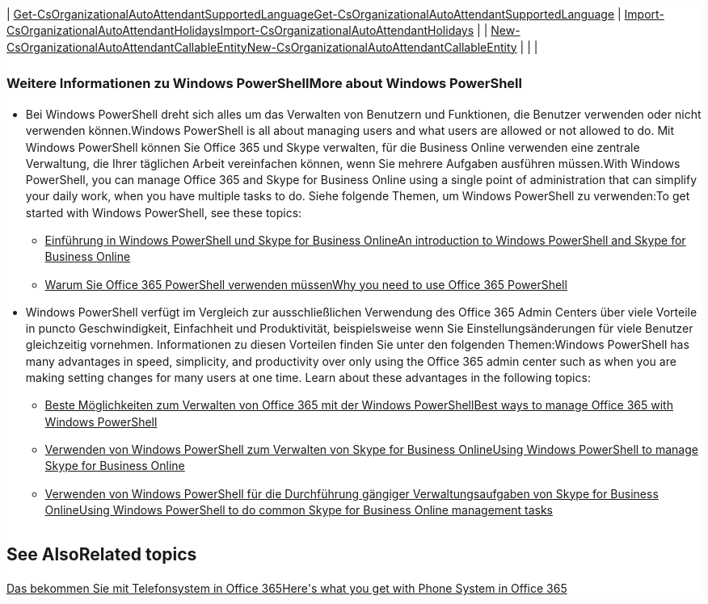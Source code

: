 | [<span data-ttu-id="1dffb-341">Get-CsOrganizationalAutoAttendantSupportedLanguage</span><span class="sxs-lookup"><span data-stu-id="1dffb-341">Get-CsOrganizationalAutoAttendantSupportedLanguage</span></span>](https://technet.microsoft.com/library/mt796481.aspx)                                                     | [<span data-ttu-id="1dffb-342">Import-CsOrganizationalAutoAttendantHolidays</span><span class="sxs-lookup"><span data-stu-id="1dffb-342">Import-CsOrganizationalAutoAttendantHolidays</span></span>](https://docs.microsoft.com/powershell/module/skype/import-csorganizationalautoattendantholidays?view=skype-ps) |
| [<span data-ttu-id="1dffb-343">New-CsOrganizationalAutoAttendantCallableEntity</span><span class="sxs-lookup"><span data-stu-id="1dffb-343">New-CsOrganizationalAutoAttendantCallableEntity</span></span>](https://technet.microsoft.com/library/mt796480.aspx)                                                      |  |   |
   
### <a name="more-about-windows-powershell"></a><span data-ttu-id="1dffb-344">Weitere Informationen zu Windows PowerShell</span><span class="sxs-lookup"><span data-stu-id="1dffb-344">More about Windows PowerShell</span></span>

- <span data-ttu-id="1dffb-345">Bei Windows PowerShell dreht sich alles um das Verwalten von Benutzern und Funktionen, die Benutzer verwenden oder nicht verwenden können.</span><span class="sxs-lookup"><span data-stu-id="1dffb-345">Windows PowerShell is all about managing users and what users are allowed or not allowed to do.</span></span> <span data-ttu-id="1dffb-346">Mit Windows PowerShell können Sie Office 365 und Skype verwalten, für die Business Online verwenden eine zentrale Verwaltung, die Ihrer täglichen Arbeit vereinfachen können, wenn Sie mehrere Aufgaben ausführen müssen.</span><span class="sxs-lookup"><span data-stu-id="1dffb-346">With Windows PowerShell, you can manage Office 365 and Skype for Business Online using a single point of administration that can simplify your daily work, when you have multiple tasks to do.</span></span> <span data-ttu-id="1dffb-347">Siehe folgende Themen, um Windows PowerShell zu verwenden:</span><span class="sxs-lookup"><span data-stu-id="1dffb-347">To get started with Windows PowerShell, see these topics:</span></span>
    
  - [<span data-ttu-id="1dffb-348">Einführung in Windows PowerShell und Skype for Business Online</span><span class="sxs-lookup"><span data-stu-id="1dffb-348">An introduction to Windows PowerShell and Skype for Business Online</span></span>](https://go.microsoft.com/fwlink/?LinkId=525039)
    
  - [<span data-ttu-id="1dffb-349">Warum Sie Office 365 PowerShell verwenden müssen</span><span class="sxs-lookup"><span data-stu-id="1dffb-349">Why you need to use Office 365 PowerShell</span></span>](https://go.microsoft.com/fwlink/?LinkId=525041)
    
- <span data-ttu-id="1dffb-p154">Windows PowerShell verfügt im Vergleich zur ausschließlichen Verwendung des Office 365 Admin Centers über viele Vorteile in puncto Geschwindigkeit, Einfachheit und Produktivität, beispielsweise wenn Sie Einstellungsänderungen für viele Benutzer gleichzeitig vornehmen. Informationen zu diesen Vorteilen finden Sie unter den folgenden Themen:</span><span class="sxs-lookup"><span data-stu-id="1dffb-p154">Windows PowerShell has many advantages in speed, simplicity, and productivity over only using the Office 365 admin center such as when you are making setting changes for many users at one time. Learn about these advantages in the following topics:</span></span>
    
  - [<span data-ttu-id="1dffb-352">Beste Möglichkeiten zum Verwalten von Office 365 mit der Windows PowerShell</span><span class="sxs-lookup"><span data-stu-id="1dffb-352">Best ways to manage Office 365 with Windows PowerShell</span></span>](https://go.microsoft.com/fwlink/?LinkId=525142)
    
  - [<span data-ttu-id="1dffb-353">Verwenden von Windows PowerShell zum Verwalten von Skype for Business Online</span><span class="sxs-lookup"><span data-stu-id="1dffb-353">Using Windows PowerShell to manage Skype for Business Online</span></span>](https://go.microsoft.com/fwlink/?LinkId=525453)
    
  - [<span data-ttu-id="1dffb-354">Verwenden von Windows PowerShell für die Durchführung gängiger Verwaltungsaufgaben von Skype for Business Online</span><span class="sxs-lookup"><span data-stu-id="1dffb-354">Using Windows PowerShell to do common Skype for Business Online management tasks</span></span>](https://go.microsoft.com/fwlink/?LinkId=525038)

## <a name="related-topics"></a><span data-ttu-id="1dffb-355">See Also</span><span class="sxs-lookup"><span data-stu-id="1dffb-355">Related topics</span></span>
[<span data-ttu-id="1dffb-356">Das bekommen Sie mit Telefonsystem in Office 365</span><span class="sxs-lookup"><span data-stu-id="1dffb-356">Here's what you get with Phone System in Office 365</span></span>](/MicrosoftTeams/here-s-what-you-get-with-phone-system)

